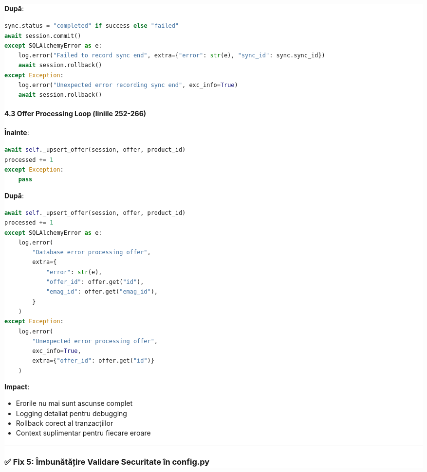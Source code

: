 **După**:
```python
sync.status = "completed" if success else "failed"
await session.commit()
except SQLAlchemyError as e:
    log.error("Failed to record sync end", extra={"error": str(e), "sync_id": sync.sync_id})
    await session.rollback()
except Exception:
    log.error("Unexpected error recording sync end", exc_info=True)
    await session.rollback()
```

#### 4.3 Offer Processing Loop (liniile 252-266)

**Înainte**:
```python
await self._upsert_offer(session, offer, product_id)
processed += 1
except Exception:
    pass
```

**După**:
```python
await self._upsert_offer(session, offer, product_id)
processed += 1
except SQLAlchemyError as e:
    log.error(
        "Database error processing offer",
        extra={
            "error": str(e),
            "offer_id": offer.get("id"),
            "emag_id": offer.get("emag_id"),
        }
    )
except Exception:
    log.error(
        "Unexpected error processing offer",
        exc_info=True,
        extra={"offer_id": offer.get("id")}
    )
```

**Impact**:
- Erorile nu mai sunt ascunse complet
- Logging detaliat pentru debugging
- Rollback corect al tranzacțiilor
- Context suplimentar pentru fiecare eroare

---

### ✅ **Fix 5: Îmbunătățire Validare Securitate în config.py**
